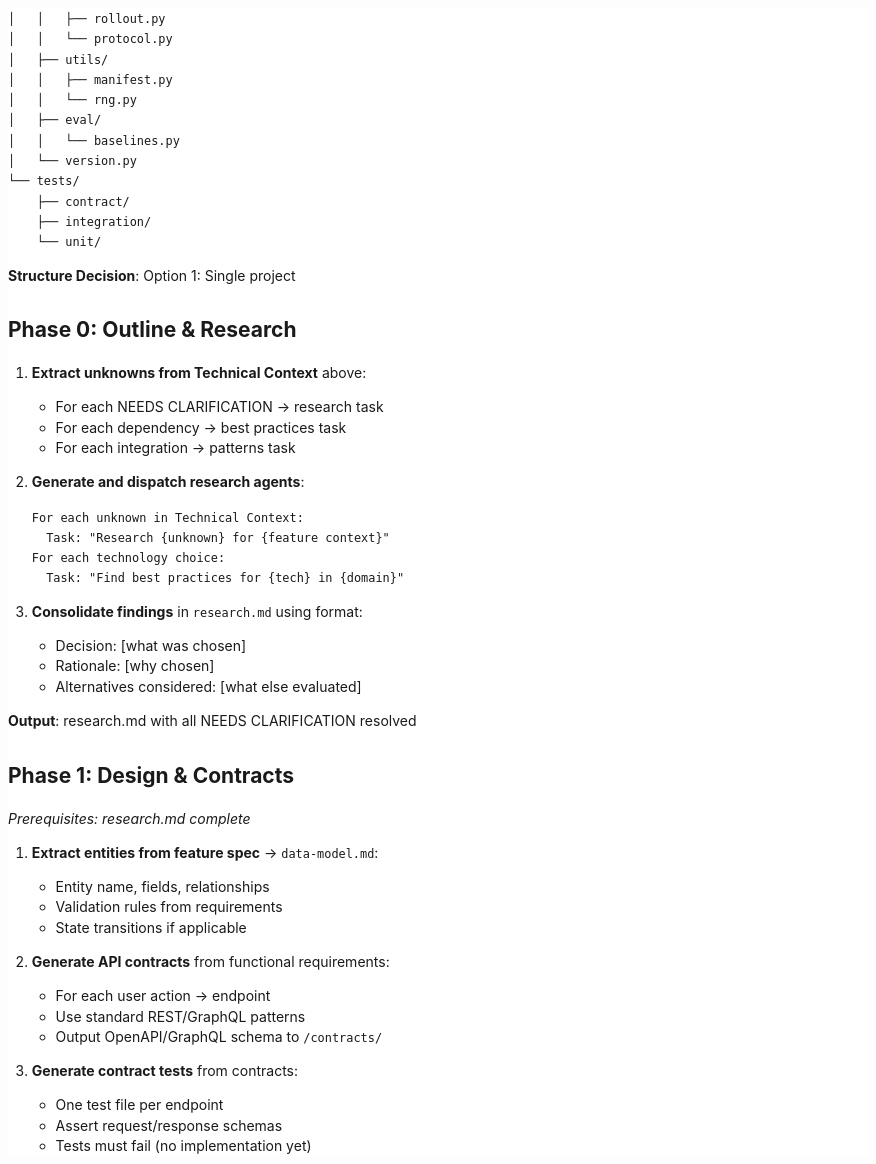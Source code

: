 ```
│   │   ├── rollout.py
│   │   └── protocol.py
│   ├── utils/
│   │   ├── manifest.py
│   │   └── rng.py
│   ├── eval/
│   │   └── baselines.py
│   └── version.py
└── tests/
    ├── contract/
    ├── integration/
    └── unit/
```

**Structure Decision**: Option 1: Single project

## Phase 0: Outline & Research
1. **Extract unknowns from Technical Context** above:
   - For each NEEDS CLARIFICATION → research task
   - For each dependency → best practices task
   - For each integration → patterns task

2. **Generate and dispatch research agents**:
   ```
   For each unknown in Technical Context:
     Task: "Research {unknown} for {feature context}"
   For each technology choice:
     Task: "Find best practices for {tech} in {domain}"
   ```

3. **Consolidate findings** in `research.md` using format:
   - Decision: [what was chosen]
   - Rationale: [why chosen]
   - Alternatives considered: [what else evaluated]

**Output**: research.md with all NEEDS CLARIFICATION resolved

## Phase 1: Design & Contracts
*Prerequisites: research.md complete*

1. **Extract entities from feature spec** → `data-model.md`:
   - Entity name, fields, relationships
   - Validation rules from requirements
   - State transitions if applicable

2. **Generate API contracts** from functional requirements:
   - For each user action → endpoint
   - Use standard REST/GraphQL patterns
   - Output OpenAPI/GraphQL schema to `/contracts/`

3. **Generate contract tests** from contracts:
   - One test file per endpoint
   - Assert request/response schemas
   - Tests must fail (no implementation yet)
